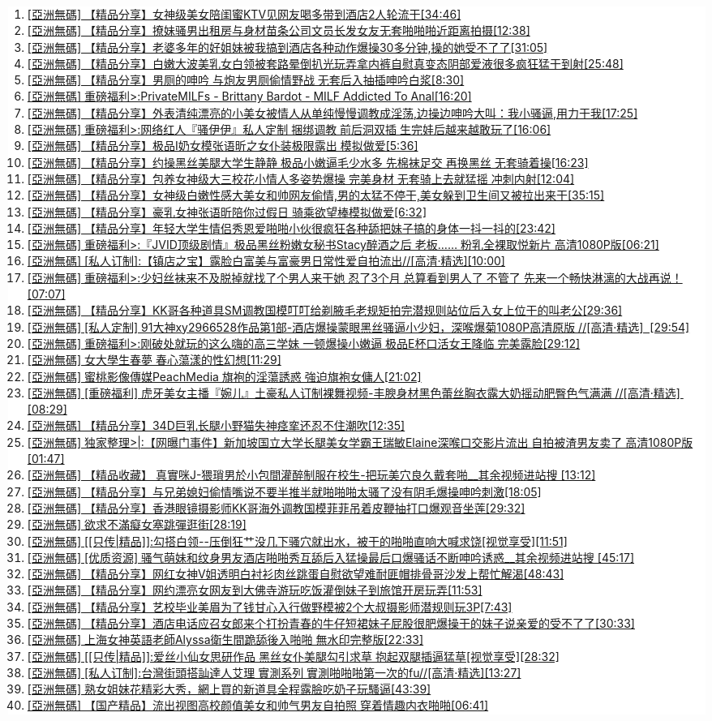 1. [ [亞洲無碼] 【精品分享】女神级美女陪闺蜜KTV见网友喝多带到酒店2人轮流干[34:46] ]( https://oose022.com/play/video.php?id=66)
1. [ [亞洲無碼] 【精品分享】撩妹骚男出租房与身材苗条公司文员长发女友无套啪啪啪近距离拍摄[12:38] ]( https://oose022.com/play/video.php?id=54)
1. [ [亞洲無碼] 【精品分享】老婆多年的好姐妹被我搞到酒店各种动作爆操30多分钟,操的她受不了了[31:05] ]( https://oose022.com/play/video.php?id=57)
1. [ [亞洲無碼] 【精品分享】白嫩大波美乳女白领被套路晕倒扒光玩弄拿内裤自慰真变态阴部爱液很多疯狂猛干到射[25:48] ]( https://oose022.com/play/video.php?id=49)
1. [ [亞洲無碼] 【精品分享】男厕的呻吟 与炮友男厕偷情野战 无套后入抽插呻吟白浆[8:30] ]( https://oose022.com/play/video.php?id=48)
1. [ [亞洲無碼] 重磅福利&gt;:PrivateMILFs - Brittany Bardot - MILF Addicted To Anal[16:20] ]( https://dopa15.com/embed/2136)
1. [ [亞洲無碼] 【精品分享】外表清纯漂亮的小美女被情人从单纯慢慢调教成淫荡,边操边呻吟大叫：我小骚逼,用力干我[17:25] ]( https://oose022.com/play/video.php?id=65)
1. [ [亞洲無碼] 重磅福利&gt;:网络红人『骚伊伊』私人定制 捆绑调教 前后洞双插 生完娃后越来越敢玩了[16:06] ]( https://hctv21.xyz/embed/21715)
1. [ [亞洲無碼] 【精品分享】极品I奶女模张语昕之女仆装极限露出 模拟做爱[5:36] ]( https://oose022.com/play/video.php?id=50)
1. [ [亞洲無碼] 【精品分享】约操黑丝美腿大学生静静 极品小嫩逼毛少水多 先棉袜足交 再换黑丝 无套骑着操[16:23] ]( https://oose022.com/play/video.php?id=41)
1. [ [亞洲無碼] 【精品分享】包养女神级大三校花小情人多姿势爆操 完美身材 无套骑上去就猛摇 冲刺内射[12:04] ]( https://oose022.com/play/video.php?id=58)
1. [ [亞洲無碼] 【精品分享】女神级白嫩性感大美女和帅网友偷情,男的太猛不停干,美女躲到卫生间又被拉出来干[35:15] ]( https://oose022.com/play/video.php?id=42)
1. [ [亞洲無碼] 【精品分享】豪乳女神张语昕陪你过假日 骑乘欲望棒模拟做爱[6:32] ]( https://oose022.com/play/video.php?id=45)
1. [ [亞洲無碼] 【精品分享】年轻大学生情侣秀恩爱啪啪小伙很疯狂各种舔把妹子搞的身体一抖一抖的[23:42] ]( https://oose022.com/play/video.php?id=39)
1. [ [亞洲無碼] 重磅福利&gt;:『JVID顶级剧情』极品黑丝粉嫩女秘书Stacy醉酒之后 老板…… 粉乳全裸取悦新片 高清1080P版[06:21] ]( https://dopa15.com/embed/357)
1. [ [亞洲無碼] [私人订制]:【镇店之宝】露脸白富美与富豪男日常性爱自拍流出//[高清·精选][10:00] ]( https://yuese115.com/embed/26778)
1. [ [亞洲無碼] 重磅福利&gt;:少妇丝袜来不及脱掉就找了个男人来干她 忍了3个月 总算看到男人了 不管了 先来一个畅快淋漓的大战再说！[07:07] ]( https://hctv21.xyz/embed/432)
1. [ [亞洲無碼] 【精品分享】KK哥各种道具SM调教国模叮叮给剃腋毛老规矩拍完潜规则站位后入女上位干的叫老公[29:36] ]( https://oose022.com/play/video.php?id=47)
1. [ [亞洲無碼] [私人定制] 91大神xy2966528作品第1部-酒店爆操蒙眼黑丝骚逼小少妇，深喉爆菊1080P高清原版 //[高清·精选]&nbsp; [29:54] ]( https://baiduyunkan.com/embed/21322539e78f68d15fcfd9a906eacdfdf491e?id=761)
1. [ [亞洲無碼] 重磅福利&gt;:刚破处就玩的这么嗨的高三学妹 一顿爆操小嫩逼 极品E杯口活女王降临 完美露脸[29:12] ]( https://jjd12.xyz/embed/4865)
1. [ [亞洲無碼] 女大學生春夢 春心蕩漾的性幻想[11:29] ]( https://kkembed.kdwshell.com/embed/88518)
1. [ [亞洲無碼] 蜜桃影像傳媒PeachMedia 旗袍的淫蕩誘惑 強迫旗袍女傭人[21:02] ]( https://kkembed.kdwshell.com/embed/88527)
1. [ [亞洲無碼] [重磅福利] 虎牙美女主播『婉儿』土豪私人订制裸舞视频-丰腴身材黑色蕾丝胸衣露大奶摇动肥臀色气满满 //[高清·精选]&nbsp; [08:29] ]( https://baiduyunkan.com/embed/21322e7f9f117e9ff79e2bf12ea3f7806bc66?id=5875)
1. [ [亞洲無碼] 【精品分享】34D巨乳长腿小野猫失神痉挛还忍不住潮吹[12:35] ]( https://www.888dav.com/vod/168398/)
1. [ [亞洲無碼] 独家整理&gt;|:【网曝门事件】新加坡国立大学长腿美女学霸王瑞敏Elaine深喉口交影片流出 自拍被渣男友卖了 高清1080P版[01:47] ]( https://ppx235.com/embed/22097)
1. [ [亞洲無碼] 【精品收藏】 真實咪J-猥瑣男於小包間灌醉制服在校生-把玩美穴良久戴套啪__其余视频进站搜 [13:12] ]( https://baiduyunkan.com/embed/213226aae5e79e903e2dd71f62a16ec58aae9?id=5115)
1. [ [亞洲無碼] 【精品分享】与兄弟媳妇偷情嘴说不要半推半就啪啪啪太骚了没有阴毛爆操呻吟刺激[18:05] ]( https://oose022.com/play/video.php?id=44)
1. [ [亞洲無碼] 【精品分享】香港眼镜摄影师KK哥海外调教国模菲菲吊着皮鞭抽打口爆观音坐莲[29:32] ]( https://oose022.com/play/video.php?id=43)
1. [ [亞洲無碼] 欲求不滿癡女塞跳彈逛街[28:19] ]( https://kkembed.kdwshell.com/embed/88521)
1. [ [亞洲無碼] [[只传|精品]]:勾搭白领--压倒狂艹没几下骚穴就出水，被干的啪啪直响大喊求饶[视觉享受][11:51] ]( https://yaoshe140.com/embed/9370)
1. [ [亞洲無碼] [优质资源] 骚气萌妹和纹身男友酒店啪啪秀互舔后入猛操最后口爆骚话不断呻吟诱惑__其余视频进站搜 [45:17] ]( https://baiduyunkan.com/embed/2132233c8ed752ef3bce0deed42359a9b3bd9?id=6738)
1. [ [亞洲無碼] 【精品分享】网红女神V姐透明白衬衫肉丝跳蛋自慰欲望难耐匪帽排骨哥沙发上帮忙解渴[48:43] ]( https://oose022.com/play/video.php?id=37)
1. [ [亞洲無碼] 【精品分享】网约漂亮女网友到大佛寺游玩吃饭灌倒妹子到旅馆开房玩弄[11:53] ]( https://oose022.com/play/video.php?id=38)
1. [ [亞洲無碼] 【精品分享】艺校毕业美眉为了钱甘心入行做野模被2个大叔摄影师潜规则玩3P[7:43] ]( https://oose022.com/play/video.php?id=46)
1. [ [亞洲無碼] 【精品分享】酒店电话应召女郎来个打扮青春的牛仔短裙妹子屁股很肥爆操干的妹子说亲爱的受不了了[30:33] ]( https://oose022.com/play/video.php?id=40)
1. [ [亞洲無碼] 上海女神英語老師Alyssa衛生間跪舔後入啪啪 無水印完整版[22:33] ]( https://kkembed.kdwshell.com/embed/88617)
1. [ [亞洲無碼] [[只传|精品]]:爱丝小仙女思研作品 黑丝女仆美腿勾引求草 抱起双腿插逼猛草[视觉享受][28:32] ]( https://yaoshe140.com/embed/11278)
1. [ [亞洲無碼] [私人订制]:台灣街頭搭訕達人艾理 實測系列 實測啪啪啪第一次的fu//[高清·精选][13:27] ]( https://yuese115.com/embed/43227)
1. [ [亞洲無碼] 熟女姐妹花精彩大秀，網上買的新道具全程露臉吃奶子玩騷逼[43:39] ]( https://kkembed.kdwshell.com/embed/88605)
1. [ [亞洲無碼] 【国产精品】流出视图高校颜值美女和帅气男友自拍照 穿着情趣内衣啪啪[06:41] ]( https://www.888dav.com/vod/168057/)